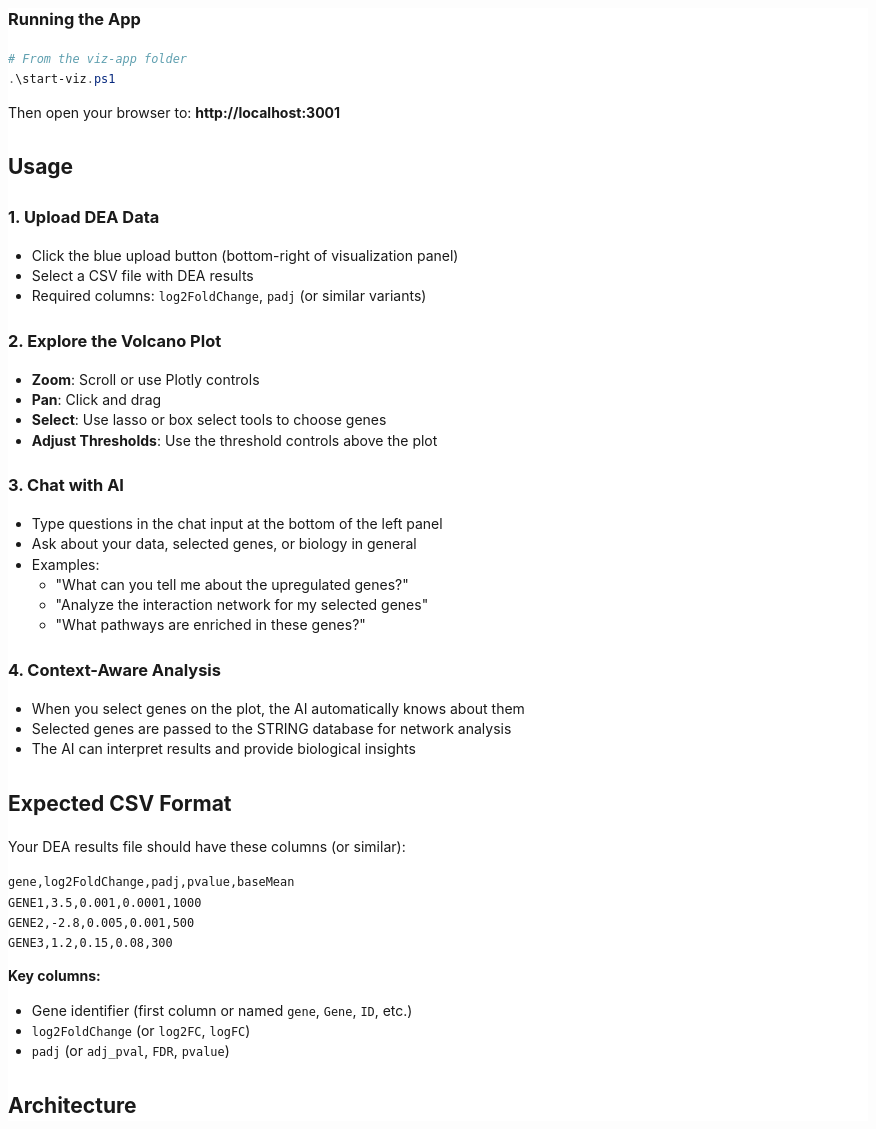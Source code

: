 ### Running the App

```powershell
# From the viz-app folder
.\start-viz.ps1
```

Then open your browser to: **http://localhost:3001**

## Usage

### 1. Upload DEA Data
- Click the blue upload button (bottom-right of visualization panel)
- Select a CSV file with DEA results
- Required columns: `log2FoldChange`, `padj` (or similar variants)

### 2. Explore the Volcano Plot
- **Zoom**: Scroll or use Plotly controls
- **Pan**: Click and drag
- **Select**: Use lasso or box select tools to choose genes
- **Adjust Thresholds**: Use the threshold controls above the plot

### 3. Chat with AI
- Type questions in the chat input at the bottom of the left panel
- Ask about your data, selected genes, or biology in general
- Examples:
  - "What can you tell me about the upregulated genes?"
  - "Analyze the interaction network for my selected genes"
  - "What pathways are enriched in these genes?"

### 4. Context-Aware Analysis
- When you select genes on the plot, the AI automatically knows about them
- Selected genes are passed to the STRING database for network analysis
- The AI can interpret results and provide biological insights

## Expected CSV Format

Your DEA results file should have these columns (or similar):

```csv
gene,log2FoldChange,padj,pvalue,baseMean
GENE1,3.5,0.001,0.0001,1000
GENE2,-2.8,0.005,0.001,500
GENE3,1.2,0.15,0.08,300
```

**Key columns:**
- Gene identifier (first column or named `gene`, `Gene`, `ID`, etc.)
- `log2FoldChange` (or `log2FC`, `logFC`)
- `padj` (or `adj_pval`, `FDR`, `pvalue`)

## Architecture
